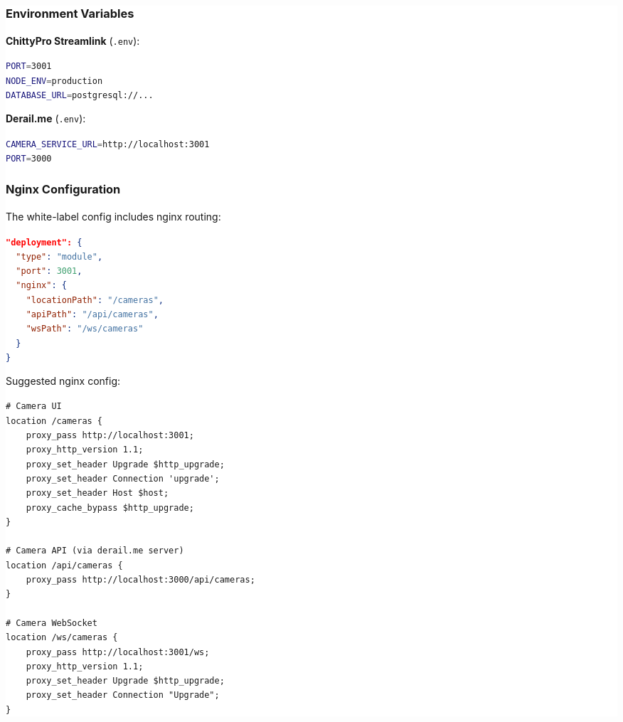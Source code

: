 ### Environment Variables
**ChittyPro Streamlink** (`.env`):
```bash
PORT=3001
NODE_ENV=production
DATABASE_URL=postgresql://...
```

**Derail.me** (`.env`):
```bash
CAMERA_SERVICE_URL=http://localhost:3001
PORT=3000
```

### Nginx Configuration
The white-label config includes nginx routing:
```json
"deployment": {
  "type": "module",
  "port": 3001,
  "nginx": {
    "locationPath": "/cameras",
    "apiPath": "/api/cameras",
    "wsPath": "/ws/cameras"
  }
}
```

Suggested nginx config:
```nginx
# Camera UI
location /cameras {
    proxy_pass http://localhost:3001;
    proxy_http_version 1.1;
    proxy_set_header Upgrade $http_upgrade;
    proxy_set_header Connection 'upgrade';
    proxy_set_header Host $host;
    proxy_cache_bypass $http_upgrade;
}

# Camera API (via derail.me server)
location /api/cameras {
    proxy_pass http://localhost:3000/api/cameras;
}

# Camera WebSocket
location /ws/cameras {
    proxy_pass http://localhost:3001/ws;
    proxy_http_version 1.1;
    proxy_set_header Upgrade $http_upgrade;
    proxy_set_header Connection "Upgrade";
}
```
